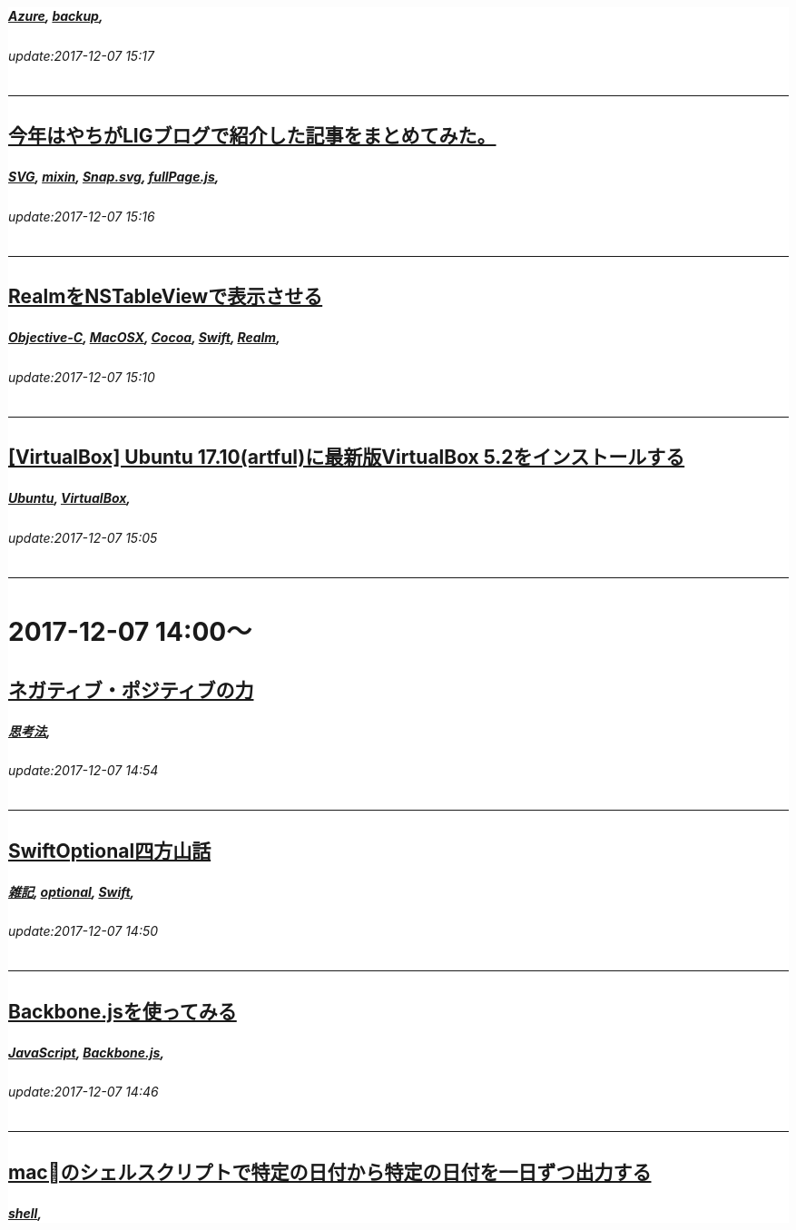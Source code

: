 ##### [Azure](https://qiita.com/tags/Azure), [backup](https://qiita.com/tags/backup), 
###### update:2017-12-07 15:17
---
## [今年はやちがLIGブログで紹介した記事をまとめてみた。](https://qiita.com/owo_hayachi/items/88f42dc80a76fd6c9b4b)
##### [SVG](https://qiita.com/tags/SVG), [mixin](https://qiita.com/tags/mixin), [Snap.svg](https://qiita.com/tags/Snap.svg), [fullPage.js](https://qiita.com/tags/fullPage.js), 
###### update:2017-12-07 15:16
---
## [RealmをNSTableViewで表示させる](https://qiita.com/tana_/items/e92ef3e5caec29cb66fe)
##### [Objective-C](https://qiita.com/tags/Objective-C), [MacOSX](https://qiita.com/tags/MacOSX), [Cocoa](https://qiita.com/tags/Cocoa), [Swift](https://qiita.com/tags/Swift), [Realm](https://qiita.com/tags/Realm), 
###### update:2017-12-07 15:10
---
## [[VirtualBox] Ubuntu 17.10(artful)に最新版VirtualBox 5.2をインストールする](https://qiita.com/sengoku/items/3e8b0c00eda832689d18)
##### [Ubuntu](https://qiita.com/tags/Ubuntu), [VirtualBox](https://qiita.com/tags/VirtualBox), 
###### update:2017-12-07 15:05
---




# 2017-12-07 14:00～
## [ネガティブ・ポジティブの力](https://qiita.com/qiuyin/items/26d9e82173e49f35624a)
##### [思考法](https://qiita.com/tags/思考法), 
###### update:2017-12-07 14:54
---
## [SwiftOptional四方山話](https://qiita.com/tarunon/items/844958accc4391097d97)
##### [雑記](https://qiita.com/tags/雑記), [optional](https://qiita.com/tags/optional), [Swift](https://qiita.com/tags/Swift), 
###### update:2017-12-07 14:50
---
## [Backbone.jsを使ってみる](https://qiita.com/d-yosh/items/77db74e3ffa11f6aa3c5)
##### [JavaScript](https://qiita.com/tags/JavaScript), [Backbone.js](https://qiita.com/tags/Backbone.js), 
###### update:2017-12-07 14:46
---
## [macのシェルスクリプトで特定の日付から特定の日付を一日ずつ出力する](https://qiita.com/nakagawa1017/items/eb3f2b1d71fa1af25d84)
##### [shell](https://qiita.com/tags/shell), 